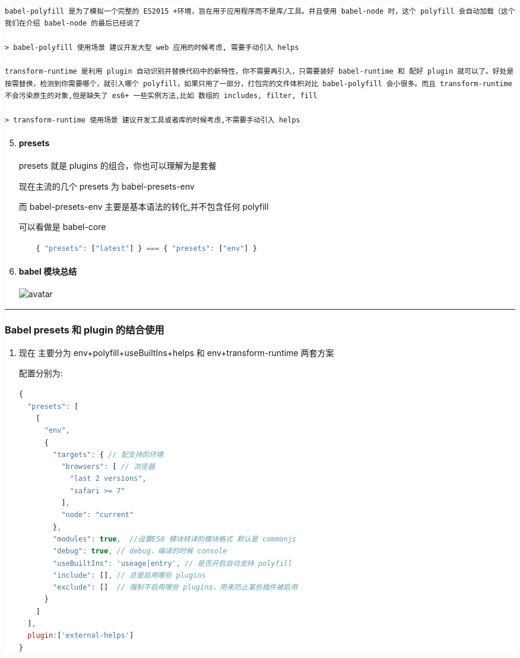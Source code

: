     babel-polyfill 是为了模拟一个完整的 ES2015 +环境，旨在用于应用程序而不是库/工具。并且使用 babel-node 时，这个 polyfill 会自动加载（这个我们在介绍 babel-node 的最后已经说了

    > babel-polyfill 使用场景 建议开发大型 web 应用的时候考虑, 需要手动引入 helps

    transform-runtime 是利用 plugin 自动识别并替换代码中的新特性，你不需要再引入，只需要装好 babel-runtime 和 配好 plugin 就可以了。好处是按需替换，检测到你需要哪个，就引入哪个 polyfill，如果只用了一部分，打包完的文件体积对比 babel-polyfill 会小很多。而且 transform-runtime 不会污染原生的对象,但是缺失了 es6+ 一些实例方法,比如 数组的 includes, filter, fill

    > transform-runtime 使用场景 建议开发工具或者库的时候考虑,不需要手动引入 helps

5.  #### presets

    presets 就是 plugins 的组合，你也可以理解为是套餐

    现在主流的几个 presets 为 babel-presets-env

    而 babel-presets-env 主要是基本语法的转化,并不包含任何 polyfill

    可以看做是 babel-core

    ```js
        { "presets": ["latest"] } === { "presets": ["env"] }
    ```

6.  #### babel 模块总结

    ![avatar](/blog/skills/babel.jpg)

---

### Babel presets 和 plugin 的结合使用

1.  现在  主要分为 env+polyfill+useBuiltIns+helps 和 env+transform-runtime 两套方案

    配置分别为:

    ```js
    {
      "presets": [
        [
          "env",
          {
            "targets": { // 配支持的环境
              "browsers": [ // 浏览器
                "last 2 versions",
                "safari >= 7"
              ],
              "node": "current"
            },
            "modules": true,  //设置ES6 模块转译的模块格式 默认是 commonjs
            "debug": true, // debug，编译的时候 console
            "useBuiltIns": 'useage|entry', // 是否开启自动支持 polyfill
            "include": [], // 总是启用哪些 plugins
            "exclude": []  // 强制不启用哪些 plugins，用来防止某些插件被启用
          }
        ]
      ],
      plugin:['external-helps']
    }
